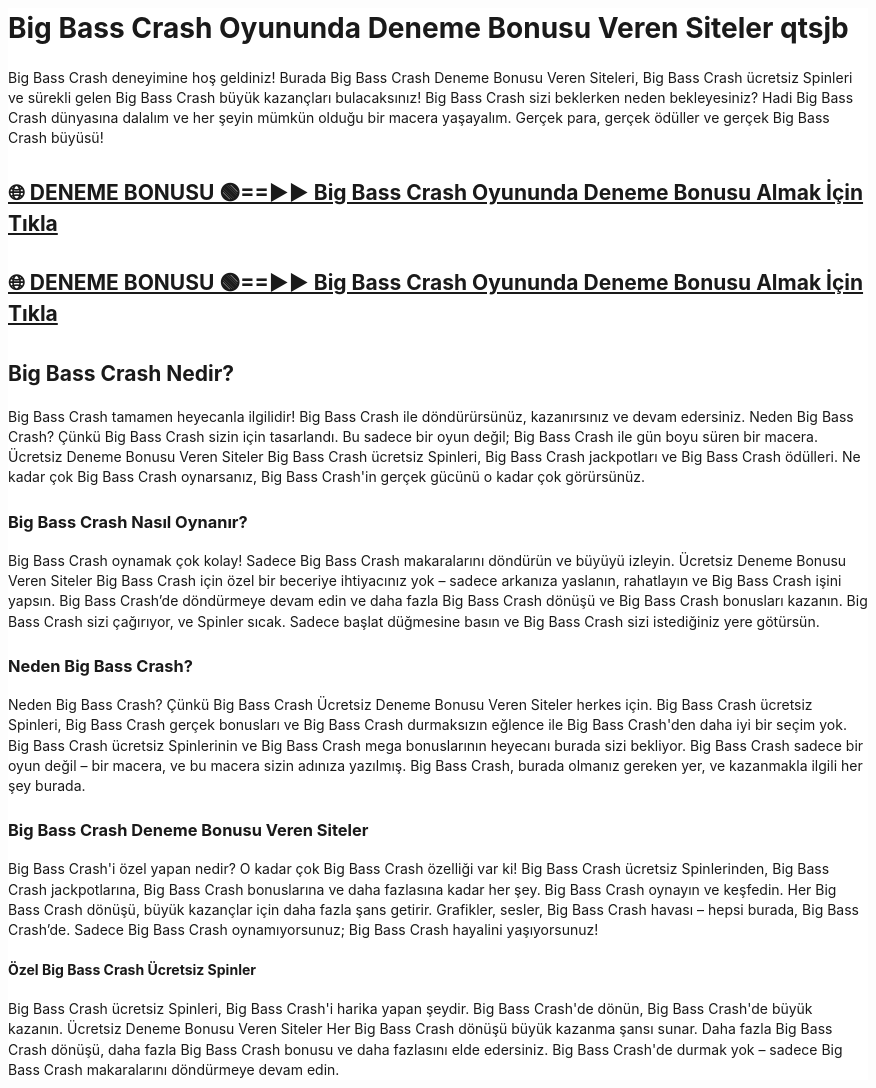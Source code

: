 # Big Bass Crash Oyununda Deneme Bonusu Veren Siteler qtsjb 

Big Bass Crash deneyimine hoş geldiniz! Burada Big Bass Crash Deneme Bonusu Veren Siteleri, Big Bass Crash ücretsiz Spinleri ve sürekli gelen Big Bass Crash büyük kazançları bulacaksınız! Big Bass Crash sizi beklerken neden bekleyesiniz? Hadi Big Bass Crash dünyasına dalalım ve her şeyin mümkün olduğu bir macera yaşayalım. Gerçek para, gerçek ödüller ve gerçek Big Bass Crash büyüsü!

## [🌐 DENEME BONUSU 🟢==►► Big Bass Crash Oyununda Deneme Bonusu Almak İçin Tıkla](https://xwager.xyz/) 

## [🌐 DENEME BONUSU 🟢==►► Big Bass Crash Oyununda Deneme Bonusu Almak İçin Tıkla](https://xwager.xyz/) 

## Big Bass Crash Nedir?

Big Bass Crash tamamen heyecanla ilgilidir! Big Bass Crash ile döndürürsünüz, kazanırsınız ve devam edersiniz. Neden Big Bass Crash? Çünkü Big Bass Crash sizin için tasarlandı. Bu sadece bir oyun değil; Big Bass Crash ile gün boyu süren bir macera. Ücretsiz Deneme Bonusu Veren Siteler Big Bass Crash ücretsiz Spinleri, Big Bass Crash jackpotları ve Big Bass Crash ödülleri. Ne kadar çok Big Bass Crash oynarsanız, Big Bass Crash'in gerçek gücünü o kadar çok görürsünüz.

### Big Bass Crash Nasıl Oynanır?

Big Bass Crash oynamak çok kolay! Sadece Big Bass Crash makaralarını döndürün ve büyüyü izleyin. Ücretsiz Deneme Bonusu Veren Siteler Big Bass Crash için özel bir beceriye ihtiyacınız yok – sadece arkanıza yaslanın, rahatlayın ve Big Bass Crash işini yapsın. Big Bass Crash’de döndürmeye devam edin ve daha fazla Big Bass Crash dönüşü ve Big Bass Crash bonusları kazanın. Big Bass Crash sizi çağırıyor, ve Spinler sıcak. Sadece başlat düğmesine basın ve Big Bass Crash sizi istediğiniz yere götürsün.

### Neden Big Bass Crash?

Neden Big Bass Crash? Çünkü Big Bass Crash Ücretsiz Deneme Bonusu Veren Siteler herkes için. Big Bass Crash ücretsiz Spinleri, Big Bass Crash gerçek bonusları ve Big Bass Crash durmaksızın eğlence ile Big Bass Crash'den daha iyi bir seçim yok. Big Bass Crash ücretsiz Spinlerinin ve Big Bass Crash mega bonuslarının heyecanı burada sizi bekliyor. Big Bass Crash sadece bir oyun değil – bir macera, ve bu macera sizin adınıza yazılmış. Big Bass Crash, burada olmanız gereken yer, ve kazanmakla ilgili her şey burada.

### Big Bass Crash Deneme Bonusu Veren Siteler

Big Bass Crash'i özel yapan nedir? O kadar çok Big Bass Crash özelliği var ki! Big Bass Crash ücretsiz Spinlerinden, Big Bass Crash jackpotlarına, Big Bass Crash bonuslarına ve daha fazlasına kadar her şey. Big Bass Crash oynayın ve keşfedin. Her Big Bass Crash dönüşü, büyük kazançlar için daha fazla şans getirir. Grafikler, sesler, Big Bass Crash havası – hepsi burada, Big Bass Crash’de. Sadece Big Bass Crash oynamıyorsunuz; Big Bass Crash hayalini yaşıyorsunuz!

#### Özel Big Bass Crash Ücretsiz Spinler

Big Bass Crash ücretsiz Spinleri, Big Bass Crash'i harika yapan şeydir. Big Bass Crash'de dönün, Big Bass Crash'de büyük kazanın. Ücretsiz Deneme Bonusu Veren Siteler Her Big Bass Crash dönüşü büyük kazanma şansı sunar. Daha fazla Big Bass Crash dönüşü, daha fazla Big Bass Crash bonusu ve daha fazlasını elde edersiniz. Big Bass Crash'de durmak yok – sadece Big Bass Crash makaralarını döndürmeye devam edin.
